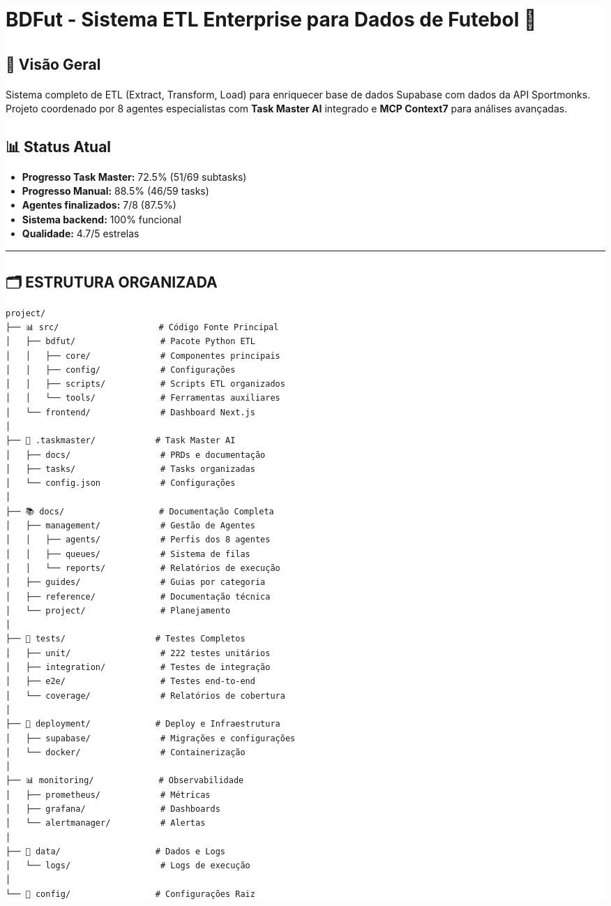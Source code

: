 # BDFut - Sistema ETL Enterprise para Dados de Futebol 🚀

## 🎯 **Visão Geral**
Sistema completo de ETL (Extract, Transform, Load) para enriquecer base de dados Supabase com dados da API Sportmonks. Projeto coordenado por 8 agentes especialistas com **Task Master AI** integrado e **MCP Context7** para análises avançadas.

## 📊 **Status Atual**
- **Progresso Task Master:** 72.5% (51/69 subtasks)
- **Progresso Manual:** 88.5% (46/59 tasks)
- **Agentes finalizados:** 7/8 (87.5%)
- **Sistema backend:** 100% funcional
- **Qualidade:** 4.7/5 estrelas

---

## 🗂️ **ESTRUTURA ORGANIZADA**

```
project/
├── 📊 src/                    # Código Fonte Principal
│   ├── bdfut/                 # Pacote Python ETL
│   │   ├── core/              # Componentes principais
│   │   ├── config/            # Configurações
│   │   ├── scripts/           # Scripts ETL organizados
│   │   └── tools/             # Ferramentas auxiliares
│   └── frontend/              # Dashboard Next.js
│
├── 🎯 .taskmaster/            # Task Master AI
│   ├── docs/                  # PRDs e documentação
│   ├── tasks/                 # Tasks organizadas
│   └── config.json            # Configurações
│
├── 📚 docs/                   # Documentação Completa
│   ├── management/            # Gestão de Agentes
│   │   ├── agents/            # Perfis dos 8 agentes
│   │   ├── queues/            # Sistema de filas
│   │   └── reports/           # Relatórios de execução
│   ├── guides/                # Guias por categoria
│   ├── reference/             # Documentação técnica
│   └── project/               # Planejamento
│
├── 🧪 tests/                  # Testes Completos
│   ├── unit/                  # 222 testes unitários
│   ├── integration/           # Testes de integração
│   ├── e2e/                   # Testes end-to-end
│   └── coverage/              # Relatórios de cobertura
│
├── 🚀 deployment/             # Deploy e Infraestrutura
│   ├── supabase/              # Migrações e configurações
│   └── docker/                # Containerização
│
├── 📊 monitoring/             # Observabilidade
│   ├── prometheus/            # Métricas
│   ├── grafana/               # Dashboards
│   └── alertmanager/          # Alertas
│
├── 📁 data/                   # Dados e Logs
│   └── logs/                  # Logs de execução
│
└── 🔧 config/                 # Configurações Raiz
```